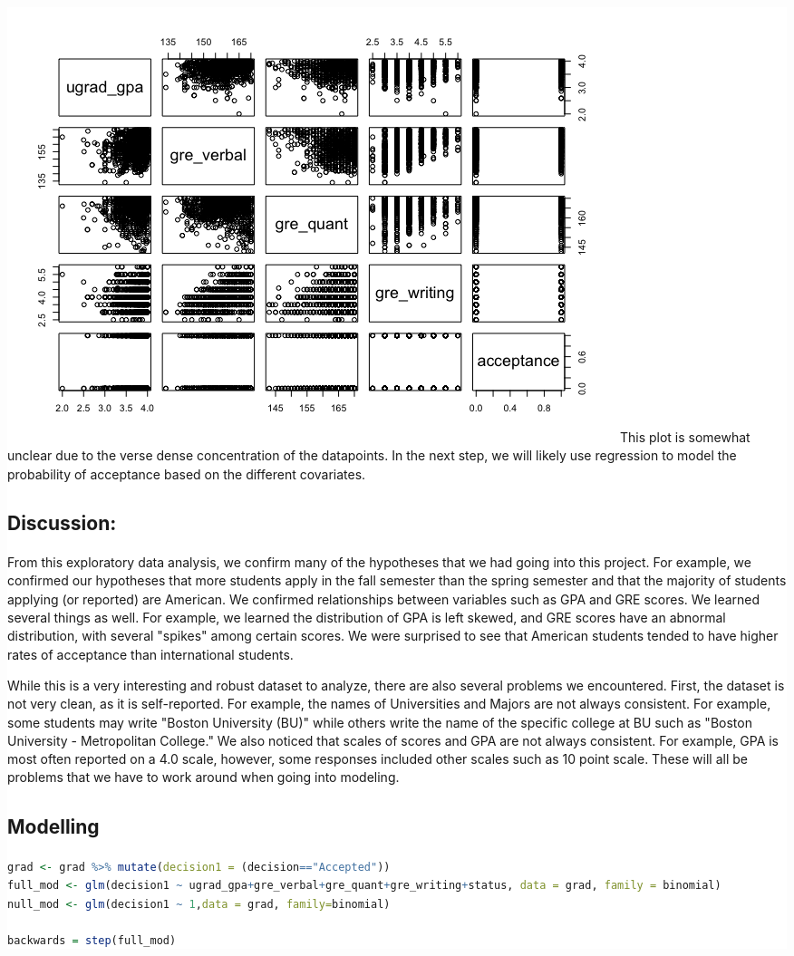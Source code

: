 ![](deliverable_2_v1_files/figure-markdown_github/unnamed-chunk-11-1.png) This plot is somewhat unclear due to the verse dense concentration of the datapoints. In the next step, we will likely use regression to model the probability of acceptance based on the different covariates.

Discussion:
-----------

From this exploratory data analysis, we confirm many of the hypotheses that we had going into this project. For example, we confirmed our hypotheses that more students apply in the fall semester than the spring semester and that the majority of students applying (or reported) are American. We confirmed relationships between variables such as GPA and GRE scores. We learned several things as well. For example, we learned the distribution of GPA is left skewed, and GRE scores have an abnormal distribution, with several "spikes" among certain scores. We were surprised to see that American students tended to have higher rates of acceptance than international students.

While this is a very interesting and robust dataset to analyze, there are also several problems we encountered. First, the dataset is not very clean, as it is self-reported. For example, the names of Universities and Majors are not always consistent. For example, some students may write "Boston University (BU)" while others write the name of the specific college at BU such as "Boston University - Metropolitan College." We also noticed that scales of scores and GPA are not always consistent. For example, GPA is most often reported on a 4.0 scale, however, some responses included other scales such as 10 point scale. These will all be problems that we have to work around when going into modeling.

Modelling
---------

``` r
grad <- grad %>% mutate(decision1 = (decision=="Accepted"))
full_mod <- glm(decision1 ~ ugrad_gpa+gre_verbal+gre_quant+gre_writing+status, data = grad, family = binomial)
null_mod <- glm(decision1 ~ 1,data = grad, family=binomial)

backwards = step(full_mod)
```
